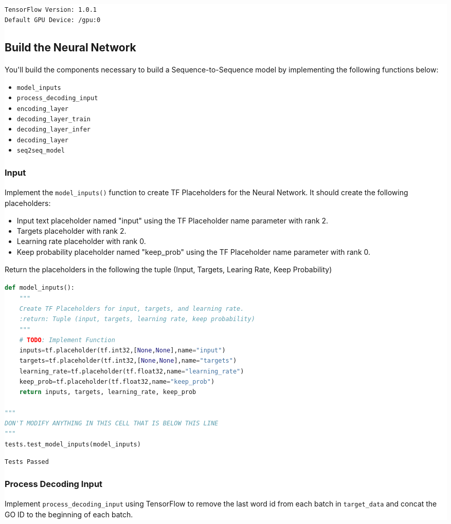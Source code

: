     TensorFlow Version: 1.0.1
    Default GPU Device: /gpu:0


## Build the Neural Network
You'll build the components necessary to build a Sequence-to-Sequence model by implementing the following functions below:
- `model_inputs`
- `process_decoding_input`
- `encoding_layer`
- `decoding_layer_train`
- `decoding_layer_infer`
- `decoding_layer`
- `seq2seq_model`

### Input
Implement the `model_inputs()` function to create TF Placeholders for the Neural Network. It should create the following placeholders:

- Input text placeholder named "input" using the TF Placeholder name parameter with rank 2.
- Targets placeholder with rank 2.
- Learning rate placeholder with rank 0.
- Keep probability placeholder named "keep_prob" using the TF Placeholder name parameter with rank 0.

Return the placeholders in the following the tuple (Input, Targets, Learing Rate, Keep Probability)


```python
def model_inputs():
    """
    Create TF Placeholders for input, targets, and learning rate.
    :return: Tuple (input, targets, learning rate, keep probability)
    """
    # TODO: Implement Function
    inputs=tf.placeholder(tf.int32,[None,None],name="input")
    targets=tf.placeholder(tf.int32,[None,None],name="targets")
    learning_rate=tf.placeholder(tf.float32,name="learning_rate")
    keep_prob=tf.placeholder(tf.float32,name="keep_prob")
    return inputs, targets, learning_rate, keep_prob

"""
DON'T MODIFY ANYTHING IN THIS CELL THAT IS BELOW THIS LINE
"""
tests.test_model_inputs(model_inputs)
```

    Tests Passed


### Process Decoding Input
Implement `process_decoding_input` using TensorFlow to remove the last word id from each batch in `target_data` and concat the GO ID to the beginning of each batch.
